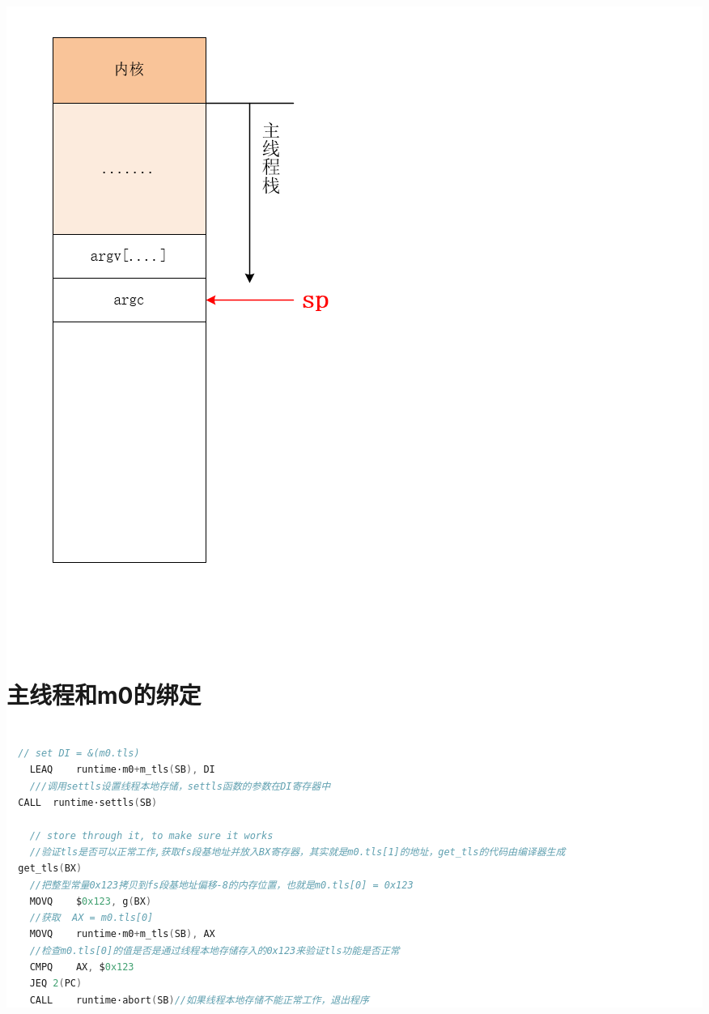 ![5B8285AE9C1B22712650A387A78849D0](../5B8285AE9C1B22712650A387A78849D0.png)



# 主线程和m0的绑定

```go
	
  // set DI = &(m0.tls) 
	LEAQ	runtime·m0+m_tls(SB), DI
	///调用settls设置线程本地存储，settls函数的参数在DI寄存器中
  CALL	runtime·settls(SB)

	// store through it, to make sure it works
	//验证tls是否可以正常工作,获取fs段基地址并放入BX寄存器，其实就是m0.tls[1]的地址，get_tls的代码由编译器生成
  get_tls(BX)
	//把整型常量0x123拷贝到fs段基地址偏移-8的内存位置，也就是m0.tls[0] = 0x123
	MOVQ	$0x123, g(BX)
	//获取  AX = m0.tls[0]
	MOVQ	runtime·m0+m_tls(SB), AX
	//检查m0.tls[0]的值是否是通过线程本地存储存入的0x123来验证tls功能是否正常
	CMPQ	AX, $0x123
	JEQ 2(PC)
	CALL	runtime·abort(SB)//如果线程本地存储不能正常工作，退出程序
```